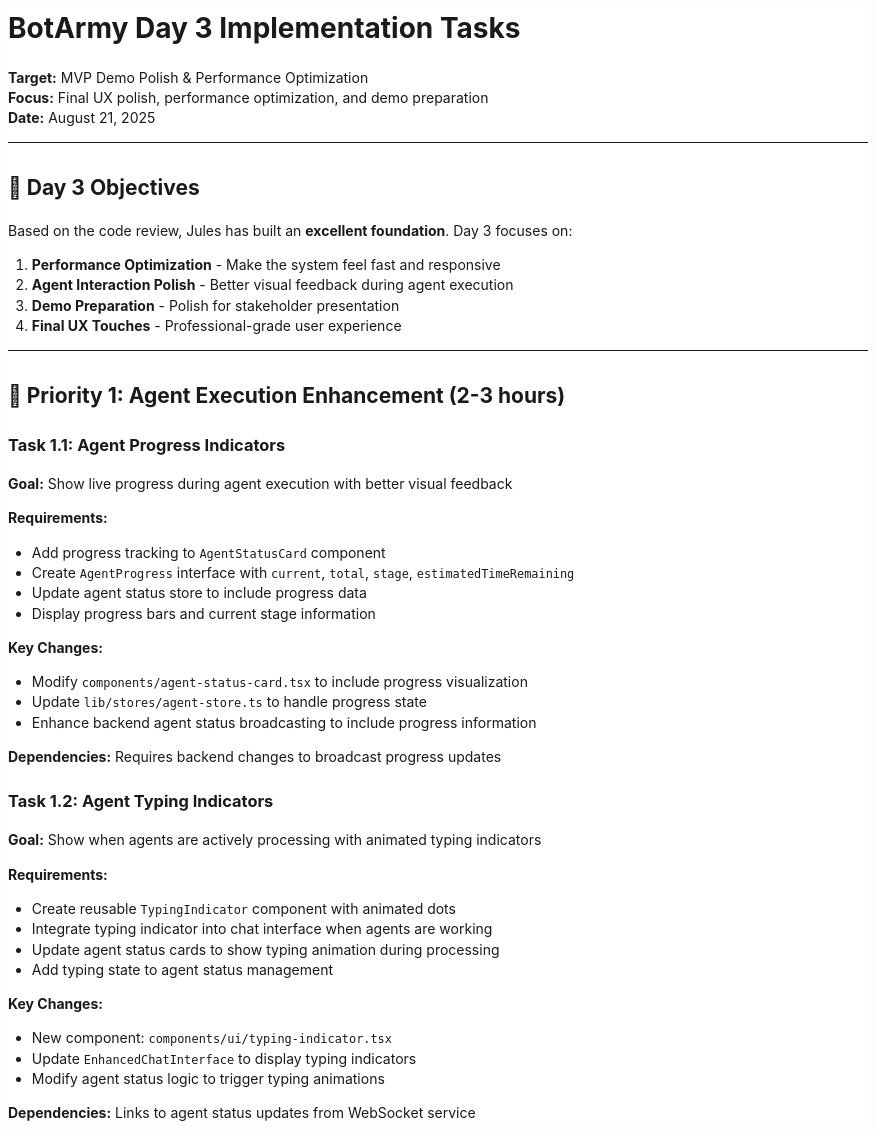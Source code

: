 # BotArmy Day 3 Implementation Tasks

**Target:** MVP Demo Polish & Performance Optimization  
**Focus:** Final UX polish, performance optimization, and demo preparation  
**Date:** August 21, 2025  

---

## 🎯 Day 3 Objectives

Based on the code review, Jules has built an **excellent foundation**. Day 3 focuses on:

1. **Performance Optimization** - Make the system feel fast and responsive
2. **Agent Interaction Polish** - Better visual feedback during agent execution  
3. **Demo Preparation** - Polish for stakeholder presentation
4. **Final UX Touches** - Professional-grade user experience

---

## 🔧 Priority 1: Agent Execution Enhancement (2-3 hours)

### Task 1.1: Agent Progress Indicators
**Goal:** Show live progress during agent execution with better visual feedback

**Requirements:**
- Add progress tracking to `AgentStatusCard` component
- Create `AgentProgress` interface with `current`, `total`, `stage`, `estimatedTimeRemaining`
- Update agent status store to include progress data
- Display progress bars and current stage information

**Key Changes:**
- Modify `components/agent-status-card.tsx` to include progress visualization
- Update `lib/stores/agent-store.ts` to handle progress state
- Enhance backend agent status broadcasting to include progress information

**Dependencies:** Requires backend changes to broadcast progress updates

### Task 1.2: Agent Typing Indicators  
**Goal:** Show when agents are actively processing with animated typing indicators

**Requirements:**
- Create reusable `TypingIndicator` component with animated dots
- Integrate typing indicator into chat interface when agents are working
- Update agent status cards to show typing animation during processing
- Add typing state to agent status management

**Key Changes:**
- New component: `components/ui/typing-indicator.tsx`
- Update `EnhancedChatInterface` to display typing indicators
- Modify agent status logic to trigger typing animations

**Dependencies:** Links to agent status updates from WebSocket service
